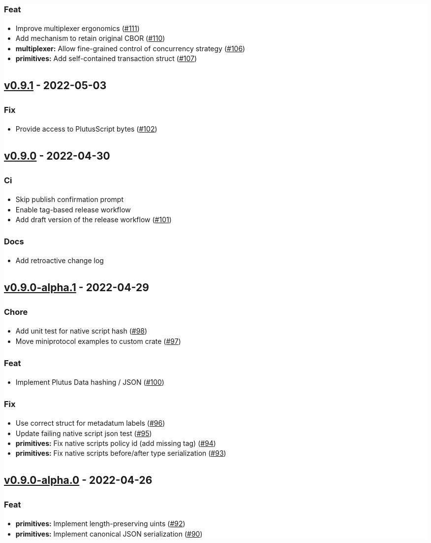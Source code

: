 ### Feat
- Improve multiplexer ergonomics ([#111](https://github.com/txpipe/pallas/issues/111))
- Add mechanism to retain original CBOR ([#110](https://github.com/txpipe/pallas/issues/110))
- **multiplexer:** Allow fine-grained control of concurrency strategy ([#106](https://github.com/txpipe/pallas/issues/106))
- **primitives:** Add self-contained transaction struct ([#107](https://github.com/txpipe/pallas/issues/107))


<a name="v0.9.1"></a>
## [v0.9.1] - 2022-05-03
### Fix
- Provide access to PlutusScript bytes ([#102](https://github.com/txpipe/pallas/issues/102))


<a name="v0.9.0"></a>
## [v0.9.0] - 2022-04-30
### Ci
- Skip publish confirmation prompt
- Enable tag-based release workflow
- Add draft version of the release workflow ([#101](https://github.com/txpipe/pallas/issues/101))

### Docs
- Add retroactive change log


<a name="v0.9.0-alpha.1"></a>
## [v0.9.0-alpha.1] - 2022-04-29
### Chore
- Add unit test for native script hash ([#98](https://github.com/txpipe/pallas/issues/98))
- Move miniprotocol examples to custom crate ([#97](https://github.com/txpipe/pallas/issues/97))

### Feat
- Implement Plutus Data hashing / JSON ([#100](https://github.com/txpipe/pallas/issues/100))

### Fix
- Use correct struct for metadatum labels ([#96](https://github.com/txpipe/pallas/issues/96))
- Update failing native script json test ([#95](https://github.com/txpipe/pallas/issues/95))
- **primitives:** Fix native scripts policy id (add missing tag) ([#94](https://github.com/txpipe/pallas/issues/94))
- **primitives:** Fix native scripts before/after type serialization ([#93](https://github.com/txpipe/pallas/issues/93))


<a name="v0.9.0-alpha.0"></a>
## [v0.9.0-alpha.0] - 2022-04-26
### Feat
- **primitives:** Implement length-preserving uints ([#92](https://github.com/txpipe/pallas/issues/92))
- **primitives:** Implement canonical JSON serialization ([#90](https://github.com/txpipe/pallas/issues/90))


[Unreleased]: https://github.com/txpipe/pallas/compare/v0.14.1...HEAD
[v0.14.1]: https://github.com/txpipe/pallas/compare/v0.14.0...v0.14.1
[v0.14.0]: https://github.com/txpipe/pallas/compare/v0.14.0-alpha.6...v0.14.0
[v0.14.0-alpha.6]: https://github.com/txpipe/pallas/compare/v0.13.3...v0.14.0-alpha.6
[v0.13.3]: https://github.com/txpipe/pallas/compare/v0.14.0-alpha.5...v0.13.3
[v0.14.0-alpha.5]: https://github.com/txpipe/pallas/compare/v0.14.0-alpha.4...v0.14.0-alpha.5
[v0.14.0-alpha.4]: https://github.com/txpipe/pallas/compare/v0.14.0-alpha.3...v0.14.0-alpha.4
[v0.14.0-alpha.3]: https://github.com/txpipe/pallas/compare/v0.14.0-alpha.2...v0.14.0-alpha.3
[v0.14.0-alpha.2]: https://github.com/txpipe/pallas/compare/v0.14.0-alpha.1...v0.14.0-alpha.2
[v0.14.0-alpha.1]: https://github.com/txpipe/pallas/compare/v0.14.0-alpha.0...v0.14.0-alpha.1
[v0.14.0-alpha.0]: https://github.com/txpipe/pallas/compare/v0.13.2...v0.14.0-alpha.0
[v0.13.2]: https://github.com/txpipe/pallas/compare/v0.13.1...v0.13.2
[v0.13.1]: https://github.com/txpipe/pallas/compare/v0.13.0...v0.13.1
[v0.13.0]: https://github.com/txpipe/pallas/compare/v0.12.0...v0.13.0
[v0.12.0]: https://github.com/txpipe/pallas/compare/v0.12.0-alpha.0...v0.12.0
[v0.12.0-alpha.0]: https://github.com/txpipe/pallas/compare/v0.11.1...v0.12.0-alpha.0
[v0.11.1]: https://github.com/txpipe/pallas/compare/v0.11.0...v0.11.1
[v0.11.0]: https://github.com/txpipe/pallas/compare/v0.10.1...v0.11.0
[v0.10.1]: https://github.com/txpipe/pallas/compare/v0.11.0-beta.1...v0.10.1
[v0.11.0-beta.1]: https://github.com/txpipe/pallas/compare/v0.11.0-beta.0...v0.11.0-beta.1
[v0.11.0-beta.0]: https://github.com/txpipe/pallas/compare/v0.11.0-alpha.2...v0.11.0-beta.0
[v0.11.0-alpha.2]: https://github.com/txpipe/pallas/compare/v0.11.0-alpha.1...v0.11.0-alpha.2
[v0.11.0-alpha.1]: https://github.com/txpipe/pallas/compare/v0.11.0-alpha.0...v0.11.0-alpha.1
[v0.11.0-alpha.0]: https://github.com/txpipe/pallas/compare/v0.10.0...v0.11.0-alpha.0
[v0.10.0]: https://github.com/txpipe/pallas/compare/v0.9.1...v0.10.0
[v0.9.1]: https://github.com/txpipe/pallas/compare/v0.9.0...v0.9.1
[v0.9.0]: https://github.com/txpipe/pallas/compare/v0.9.0-alpha.1...v0.9.0
[v0.9.0-alpha.1]: https://github.com/txpipe/pallas/compare/v0.9.0-alpha.0...v0.9.0-alpha.1
[v0.9.0-alpha.0]: https://github.com/txpipe/pallas/compare/v0.8.0...v0.9.0-alpha.0
[v0.8.0]: https://github.com/txpipe/pallas/compare/v0.8.0-alpha.1...v0.8.0
[v0.8.0-alpha.1]: https://github.com/txpipe/pallas/compare/v0.8.0-alpha.0...v0.8.0-alpha.1
[v0.8.0-alpha.0]: https://github.com/txpipe/pallas/compare/pallas-codec@0.7.1...v0.8.0-alpha.0
[pallas-codec@0.7.1]: https://github.com/txpipe/pallas/compare/pallas-miniprotocols@0.7.1...pallas-codec@0.7.1
[pallas-miniprotocols@0.7.1]: https://github.com/txpipe/pallas/compare/v0.7.0...pallas-miniprotocols@0.7.1
[v0.7.0]: https://github.com/txpipe/pallas/compare/v0.7.0-alpha.1...v0.7.0
[v0.7.0-alpha.1]: https://github.com/txpipe/pallas/compare/v0.7.0-alpha.0...v0.7.0-alpha.1
[v0.7.0-alpha.0]: https://github.com/txpipe/pallas/compare/pallas-primitives@0.6.4...v0.7.0-alpha.0
[pallas-primitives@0.6.4]: https://github.com/txpipe/pallas/compare/pallas-primitives@0.6.3...pallas-primitives@0.6.4
[pallas-primitives@0.6.3]: https://github.com/txpipe/pallas/compare/pallas-primitives@0.6.2...pallas-primitives@0.6.3
[pallas-primitives@0.6.2]: https://github.com/txpipe/pallas/compare/pallas-primitives@0.6.1...pallas-primitives@0.6.2
[pallas-primitives@0.6.1]: https://github.com/txpipe/pallas/compare/v0.6.0...pallas-primitives@0.6.1
[v0.6.0]: https://github.com/txpipe/pallas/compare/v0.5.4...v0.6.0
[v0.5.4]: https://github.com/txpipe/pallas/compare/v0.5.0...v0.5.4
[v0.5.0]: https://github.com/txpipe/pallas/compare/v0.5.0-beta.0...v0.5.0
[v0.5.0-beta.0]: https://github.com/txpipe/pallas/compare/v0.5.0-alpha.5...v0.5.0-beta.0
[v0.5.0-alpha.5]: https://github.com/txpipe/pallas/compare/v0.5.0-alpha.4...v0.5.0-alpha.5
[v0.5.0-alpha.4]: https://github.com/txpipe/pallas/compare/v0.5.0-alpha.3...v0.5.0-alpha.4
[v0.5.0-alpha.3]: https://github.com/txpipe/pallas/compare/v0.5.0-alpha.2...v0.5.0-alpha.3
[v0.5.0-alpha.2]: https://github.com/txpipe/pallas/compare/v0.5.0-alpha.1...v0.5.0-alpha.2
[v0.5.0-alpha.1]: https://github.com/txpipe/pallas/compare/v0.5.0-alpha.0...v0.5.0-alpha.1
[v0.5.0-alpha.0]: https://github.com/txpipe/pallas/compare/v0.4.0...v0.5.0-alpha.0
[v0.4.0]: https://github.com/txpipe/pallas/compare/v0.3.9...v0.4.0
[v0.3.9]: https://github.com/txpipe/pallas/compare/v0.3.8...v0.3.9
[v0.3.8]: https://github.com/txpipe/pallas/compare/v0.3.7...v0.3.8
[v0.3.7]: https://github.com/txpipe/pallas/compare/v0.3.6...v0.3.7
[v0.3.6]: https://github.com/txpipe/pallas/compare/v0.3.5...v0.3.6
[v0.3.5]: https://github.com/txpipe/pallas/compare/v0.3.4...v0.3.5
[v0.3.4]: https://github.com/txpipe/pallas/compare/v0.3.3...v0.3.4
[v0.3.3]: https://github.com/txpipe/pallas/compare/v0.3.2...v0.3.3
[v0.3.2]: https://github.com/txpipe/pallas/compare/v0.3.1...v0.3.2
[v0.3.1]: https://github.com/txpipe/pallas/compare/v0.3.0...v0.3.1